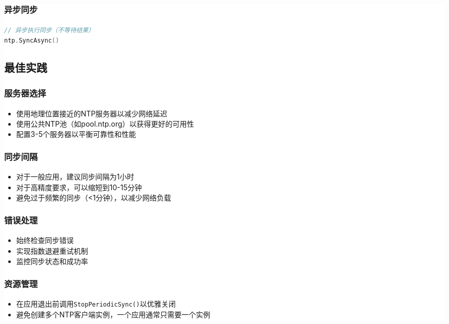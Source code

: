 ### 异步同步

```go
// 异步执行同步（不等待结果）
ntp.SyncAsync()
```

## 最佳实践

### 服务器选择

- 使用地理位置接近的NTP服务器以减少网络延迟
- 使用公共NTP池（如pool.ntp.org）以获得更好的可用性
- 配置3-5个服务器以平衡可靠性和性能

### 同步间隔

- 对于一般应用，建议同步间隔为1小时
- 对于高精度要求，可以缩短到10-15分钟
- 避免过于频繁的同步（<1分钟），以减少网络负载

### 错误处理

- 始终检查同步错误
- 实现指数退避重试机制
- 监控同步状态和成功率

### 资源管理

- 在应用退出前调用`StopPeriodicSync()`以优雅关闭
- 避免创建多个NTP客户端实例，一个应用通常只需要一个实例
